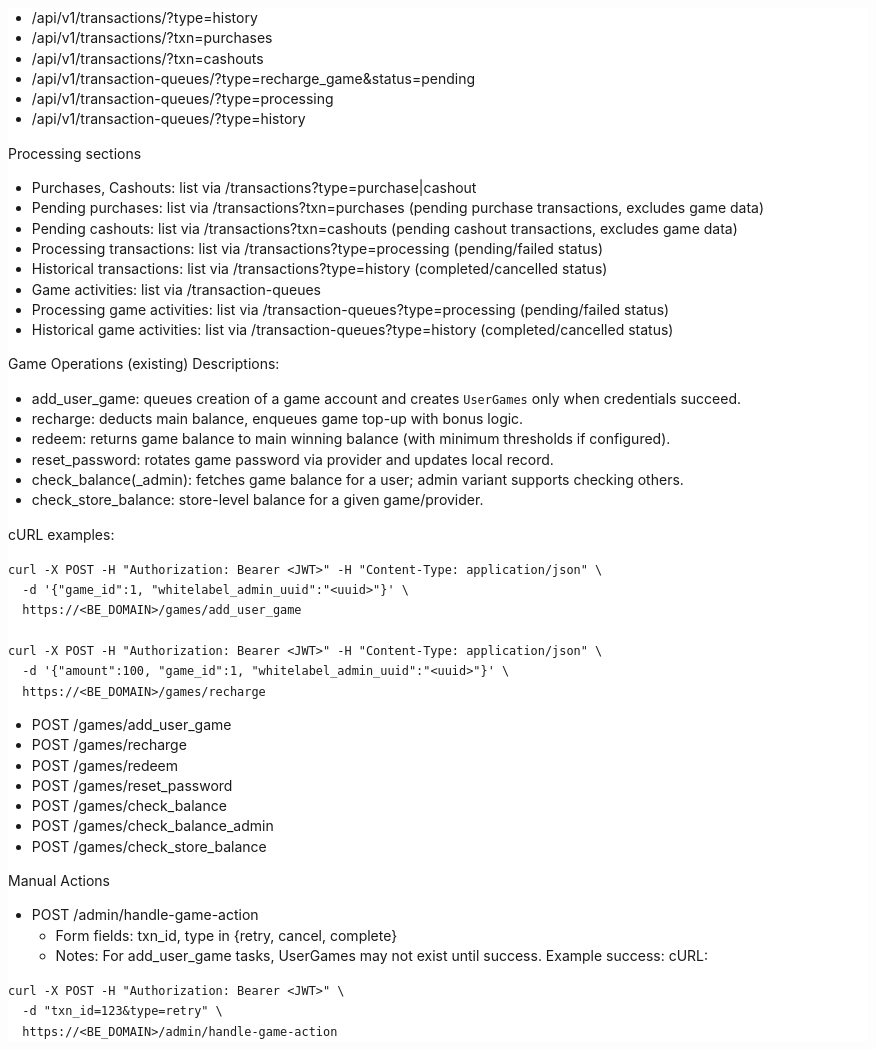 - /api/v1/transactions/?type=history
- /api/v1/transactions/?txn=purchases
- /api/v1/transactions/?txn=cashouts
- /api/v1/transaction-queues/?type=recharge_game&status=pending
- /api/v1/transaction-queues/?type=processing
- /api/v1/transaction-queues/?type=history

Processing sections
- Purchases, Cashouts: list via /transactions?type=purchase|cashout
- Pending purchases: list via /transactions?txn=purchases (pending purchase transactions, excludes game data)
- Pending cashouts: list via /transactions?txn=cashouts (pending cashout transactions, excludes game data)
- Processing transactions: list via /transactions?type=processing (pending/failed status)
- Historical transactions: list via /transactions?type=history (completed/cancelled status)
- Game activities: list via /transaction-queues
- Processing game activities: list via /transaction-queues?type=processing (pending/failed status)
- Historical game activities: list via /transaction-queues?type=history (completed/cancelled status)

Game Operations (existing)
Descriptions:
- add_user_game: queues creation of a game account and creates `UserGames` only when credentials succeed.
- recharge: deducts main balance, enqueues game top-up with bonus logic.
- redeem: returns game balance to main winning balance (with minimum thresholds if configured).
- reset_password: rotates game password via provider and updates local record.
- check_balance(_admin): fetches game balance for a user; admin variant supports checking others.
- check_store_balance: store-level balance for a given game/provider.

cURL examples:
```
curl -X POST -H "Authorization: Bearer <JWT>" -H "Content-Type: application/json" \
  -d '{"game_id":1, "whitelabel_admin_uuid":"<uuid>"}' \
  https://<BE_DOMAIN>/games/add_user_game

curl -X POST -H "Authorization: Bearer <JWT>" -H "Content-Type: application/json" \
  -d '{"amount":100, "game_id":1, "whitelabel_admin_uuid":"<uuid>"}' \
  https://<BE_DOMAIN>/games/recharge
```
- POST /games/add_user_game
- POST /games/recharge
- POST /games/redeem
- POST /games/reset_password
- POST /games/check_balance
- POST /games/check_balance_admin
- POST /games/check_store_balance

Manual Actions
- POST /admin/handle-game-action
  - Form fields: txn_id, type in {retry, cancel, complete}
  - Notes: For add_user_game tasks, UserGames may not exist until success.
Example success:
cURL:
```
curl -X POST -H "Authorization: Bearer <JWT>" \
  -d "txn_id=123&type=retry" \
  https://<BE_DOMAIN>/admin/handle-game-action
```
